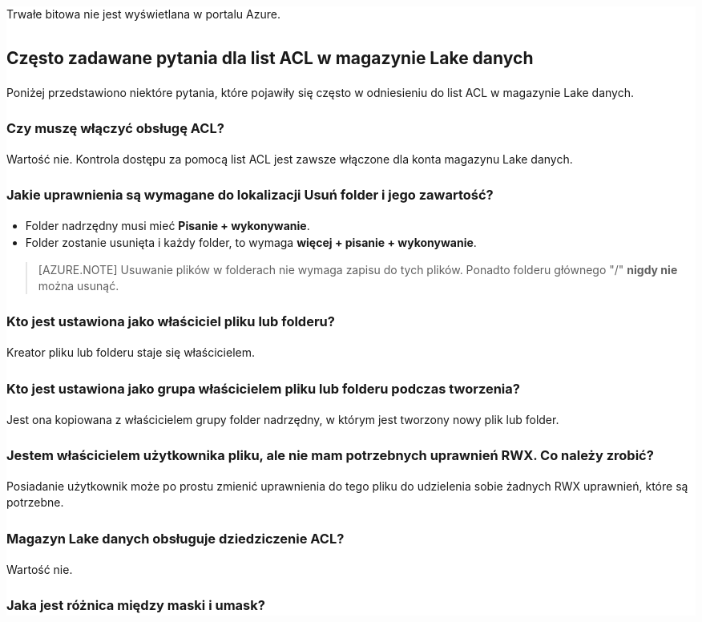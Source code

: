 Trwałe bitowa nie jest wyświetlana w portalu Azure.

## <a name="common-questions-for-acls-in-data-lake-store"></a>Często zadawane pytania dla list ACL w magazynie Lake danych

Poniżej przedstawiono niektóre pytania, które pojawiły się często w odniesieniu do list ACL w magazynie Lake danych.

### <a name="do-i-have-to-enable-support-for-acls"></a>Czy muszę włączyć obsługę ACL?

Wartość nie. Kontrola dostępu za pomocą list ACL jest zawsze włączone dla konta magazynu Lake danych.

### <a name="what-permissions-are-required-to-recursively-delete-a-folder-and-its-contents"></a>Jakie uprawnienia są wymagane do lokalizacji Usuń folder i jego zawartość?

* Folder nadrzędny musi mieć **Pisanie + wykonywanie**.
* Folder zostanie usunięta i każdy folder, to wymaga **więcej + pisanie + wykonywanie**.
>[AZURE.NOTE] Usuwanie plików w folderach nie wymaga zapisu do tych plików. Ponadto folderu głównego "/" **nigdy nie** można usunąć.

### <a name="who-is-set-as-the-owner-of-a-file-or-folder"></a>Kto jest ustawiona jako właściciel pliku lub folderu?

Kreator pliku lub folderu staje się właścicielem.

### <a name="who-is-set-as-the-owning-group-of-a-file-or-folder-at-creation"></a>Kto jest ustawiona jako grupa właścicielem pliku lub folderu podczas tworzenia?

Jest ona kopiowana z właścicielem grupy folder nadrzędny, w którym jest tworzony nowy plik lub folder.

### <a name="i-am-the-owning-user-of-a-file-but-i-dont-have-the-rwx-permissions-i-need-what-do-i-do"></a>Jestem właścicielem użytkownika pliku, ale nie mam potrzebnych uprawnień RWX. Co należy zrobić?

Posiadanie użytkownik może po prostu zmienić uprawnienia do tego pliku do udzielenia sobie żadnych RWX uprawnień, które są potrzebne.

### <a name="does-data-lake-store-support-inheritance-of-acls"></a>Magazyn Lake danych obsługuje dziedziczenie ACL?

Wartość nie.

### <a name="what-is-the-difference-between-mask-and-umask"></a>Jaka jest różnica między maski i umask?
